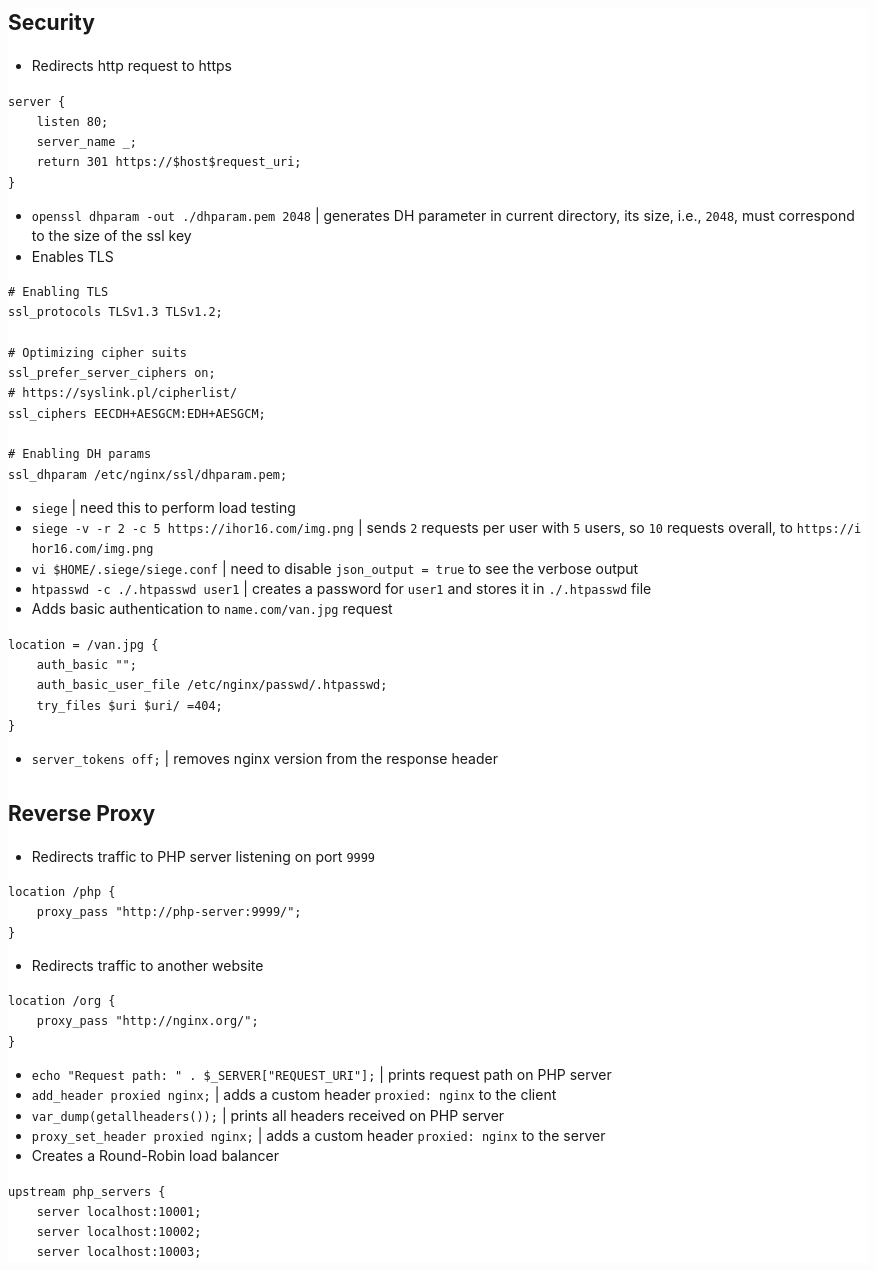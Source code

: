 
## Security
- Redirects http request to https
```nginx
server {
    listen 80;
    server_name _;
    return 301 https://$host$request_uri;
}
```
- `openssl dhparam -out ./dhparam.pem 2048` | generates DH parameter in current directory, its size, i.e., `2048`, must correspond to the size of the ssl key
- Enables TLS
```nginx
# Enabling TLS
ssl_protocols TLSv1.3 TLSv1.2;

# Optimizing cipher suits
ssl_prefer_server_ciphers on;
# https://syslink.pl/cipherlist/
ssl_ciphers EECDH+AESGCM:EDH+AESGCM;

# Enabling DH params
ssl_dhparam /etc/nginx/ssl/dhparam.pem;
```
- `siege` | need this to perform load testing
- `siege -v -r 2 -c 5 https://ihor16.com/img.png` | sends `2` requests per user with `5` users, so `10` requests overall, to `https://ihor16.com/img.png`
- `vi $HOME/.siege/siege.conf` | need to disable `json_output = true` to see the verbose output
- `htpasswd -c ./.htpasswd user1` | creates a password for `user1` and stores it in `./.htpasswd` file
- Adds basic authentication to `name.com/van.jpg` request
```nginx
location = /van.jpg {
    auth_basic "";
    auth_basic_user_file /etc/nginx/passwd/.htpasswd;
    try_files $uri $uri/ =404;
}
```
- `server_tokens off;` | removes nginx version from the response header


## Reverse Proxy
- Redirects traffic to PHP server listening on port `9999`
```nginx
location /php {
    proxy_pass "http://php-server:9999/";
}
```
- Redirects traffic to another website
```nginx
location /org {
    proxy_pass "http://nginx.org/";
}
```
- `echo "Request path: " . $_SERVER["REQUEST_URI"];` | prints request path on PHP server
- `add_header proxied nginx;` | adds a custom header `proxied: nginx` to the client
- `var_dump(getallheaders());` | prints all headers received on PHP server
- `proxy_set_header proxied nginx;` | adds a custom header `proxied: nginx` to the server
- Creates a Round-Robin load balancer
```nginx
upstream php_servers {
    server localhost:10001;
    server localhost:10002;
    server localhost:10003;
```